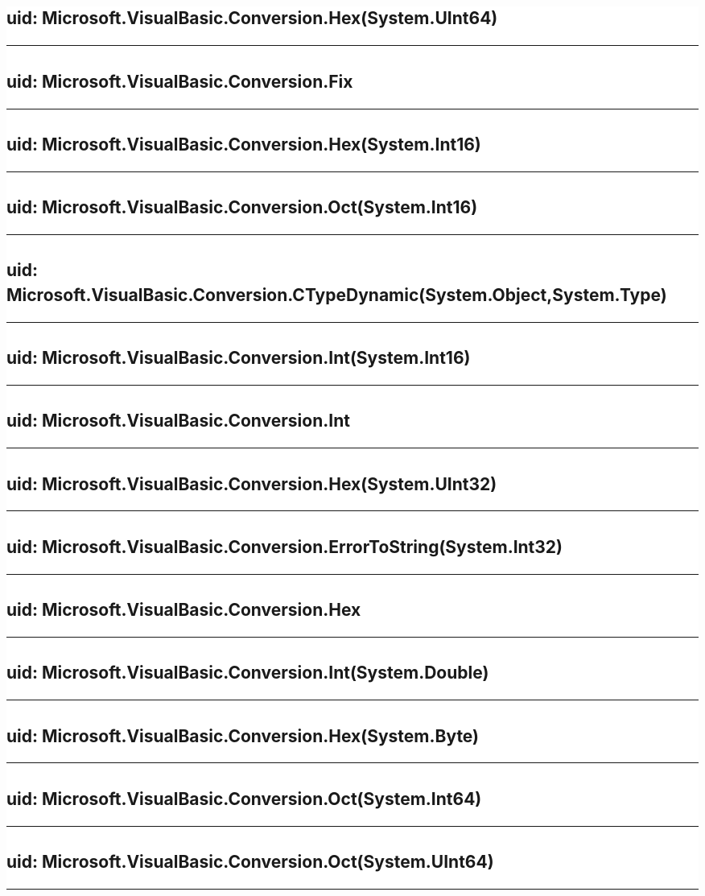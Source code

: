uid: Microsoft.VisualBasic.Conversion.Hex(System.UInt64)
---

---
uid: Microsoft.VisualBasic.Conversion.Fix
---

---
uid: Microsoft.VisualBasic.Conversion.Hex(System.Int16)
---

---
uid: Microsoft.VisualBasic.Conversion.Oct(System.Int16)
---

---
uid: Microsoft.VisualBasic.Conversion.CTypeDynamic(System.Object,System.Type)
---

---
uid: Microsoft.VisualBasic.Conversion.Int(System.Int16)
---

---
uid: Microsoft.VisualBasic.Conversion.Int
---

---
uid: Microsoft.VisualBasic.Conversion.Hex(System.UInt32)
---

---
uid: Microsoft.VisualBasic.Conversion.ErrorToString(System.Int32)
---

---
uid: Microsoft.VisualBasic.Conversion.Hex
---

---
uid: Microsoft.VisualBasic.Conversion.Int(System.Double)
---

---
uid: Microsoft.VisualBasic.Conversion.Hex(System.Byte)
---

---
uid: Microsoft.VisualBasic.Conversion.Oct(System.Int64)
---

---
uid: Microsoft.VisualBasic.Conversion.Oct(System.UInt64)
---

---